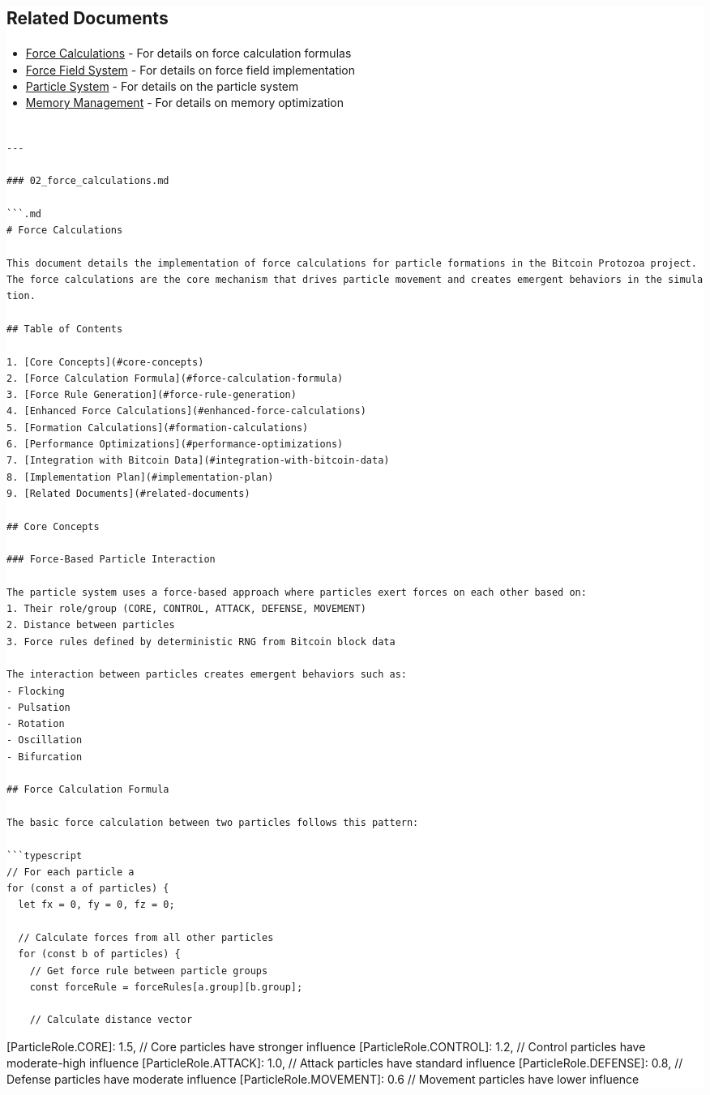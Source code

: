 ## Related Documents

- [Force Calculations](02_force_calculations.md) - For details on force calculation formulas
- [Force Field System](03_force_field_system.md) - For details on force field implementation
- [Particle System](../particles/01_particle_system.md) - For details on the particle system
- [Memory Management](../core/03_module_structure.md) - For details on memory optimization
 
``` 
 
--- 
 
### 02_force_calculations.md 
 
```.md 
# Force Calculations

This document details the implementation of force calculations for particle formations in the Bitcoin Protozoa project. The force calculations are the core mechanism that drives particle movement and creates emergent behaviors in the simulation.

## Table of Contents

1. [Core Concepts](#core-concepts)
2. [Force Calculation Formula](#force-calculation-formula)
3. [Force Rule Generation](#force-rule-generation)
4. [Enhanced Force Calculations](#enhanced-force-calculations)
5. [Formation Calculations](#formation-calculations)
6. [Performance Optimizations](#performance-optimizations)
7. [Integration with Bitcoin Data](#integration-with-bitcoin-data)
8. [Implementation Plan](#implementation-plan)
9. [Related Documents](#related-documents)

## Core Concepts

### Force-Based Particle Interaction

The particle system uses a force-based approach where particles exert forces on each other based on:
1. Their role/group (CORE, CONTROL, ATTACK, DEFENSE, MOVEMENT)
2. Distance between particles
3. Force rules defined by deterministic RNG from Bitcoin block data

The interaction between particles creates emergent behaviors such as:
- Flocking
- Pulsation
- Rotation
- Oscillation
- Bifurcation

## Force Calculation Formula

The basic force calculation between two particles follows this pattern:

```typescript
// For each particle a
for (const a of particles) {
  let fx = 0, fy = 0, fz = 0;

  // Calculate forces from all other particles
  for (const b of particles) {
    // Get force rule between particle groups
    const forceRule = forceRules[a.group][b.group];

    // Calculate distance vector
```

  [ParticleRole.CORE]: 1.5,     // Core particles have stronger influence
  [ParticleRole.CONTROL]: 1.2,  // Control particles have moderate-high influence
  [ParticleRole.ATTACK]: 1.0,   // Attack particles have standard influence
  [ParticleRole.DEFENSE]: 0.8,  // Defense particles have moderate influence
  [ParticleRole.MOVEMENT]: 0.6  // Movement particles have lower influence